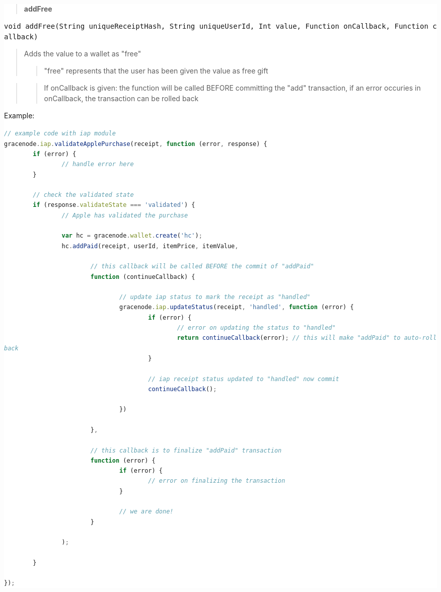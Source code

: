 > **addFree**
<pre>
void addFree(String uniqueReceiptHash, String uniqueUserId, Int value, Function onCallback<optional>, Function callback)
</pre>
> Adds the value to a wallet as "free"
>> "free" represents that the user has been given the value as free gift

>> If onCallback is given: the function will be called BEFORE committing the "add" transaction, if an error occuries in onCallback, the transaction can be rolled back

Example:
```javascript
// example code with iap module
gracenode.iap.validateApplePurchase(receipt, function (error, response) {
        if (error) {
                // handle error here
        }

        // check the validated state
        if (response.validateState === 'validated') {
                // Apple has validated the purchase

                var hc = gracenode.wallet.create('hc');
                hc.addPaid(receipt, userId, itemPrice, itemValue,

                        // this callback will be called BEFORE the commit of "addPaid"
                        function (continueCallback) {

                                // update iap status to mark the receipt as "handled"
                                gracenode.iap.updateStatus(receipt, 'handled', function (error) {
                                        if (error) {
                                                // error on updating the status to "handled"
                                                return continueCallback(error); // this will make "addPaid" to auto-rollback
                                        }

                                        // iap receipt status updated to "handled" now commit
                                        continueCallback();

                                })

                        },

                        // this callback is to finalize "addPaid" transaction
                        function (error) {
                                if (error) {
                                        // error on finalizing the transaction
                                }

                                // we are done!
                        }

                );

        }

});
```
